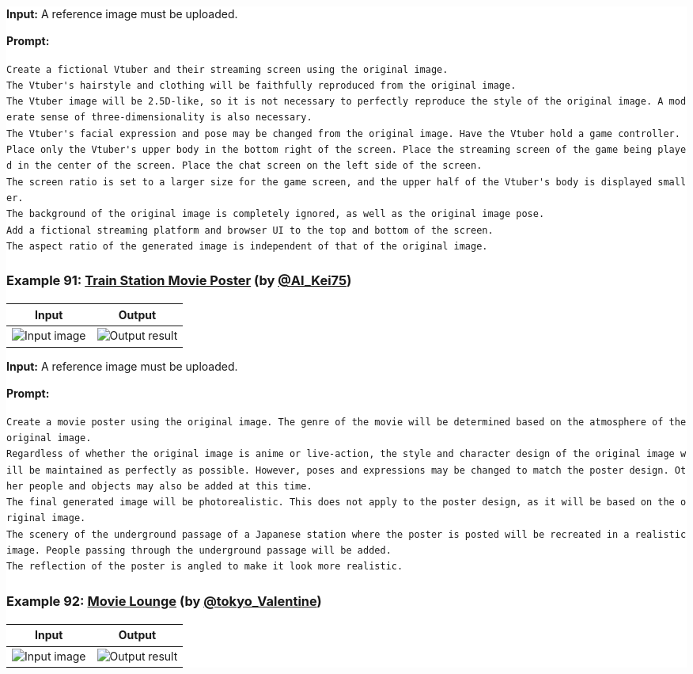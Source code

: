 **Input:** A reference image must be uploaded.

**Prompt:**

```
Create a fictional Vtuber and their streaming screen using the original image.
The Vtuber's hairstyle and clothing will be faithfully reproduced from the original image.
The Vtuber image will be 2.5D-like, so it is not necessary to perfectly reproduce the style of the original image. A moderate sense of three-dimensionality is also necessary.
The Vtuber's facial expression and pose may be changed from the original image. Have the Vtuber hold a game controller.
Place only the Vtuber's upper body in the bottom right of the screen. Place the streaming screen of the game being played in the center of the screen. Place the chat screen on the left side of the screen.
The screen ratio is set to a larger size for the game screen, and the upper half of the Vtuber's body is displayed smaller.
The background of the original image is completely ignored, as well as the original image pose.
Add a fictional streaming platform and browser UI to the top and bottom of the screen.
The aspect ratio of the generated image is independent of that of the original image.
```


### Example 91: [Train Station Movie Poster](https://x.com/AI_Kei75/status/1967498630467625127) (by [@AI_Kei75](https://x.com/AI_Kei75))

| Input | Output |
|:---:|:---:|
| <img src="images/case91/input.png" width="300" alt="Input image"> | <img src="images/case91/output.png" width="300" alt="Output result"> |

**Input:** A reference image must be uploaded.

**Prompt:**

```
Create a movie poster using the original image. The genre of the movie will be determined based on the atmosphere of the original image.
Regardless of whether the original image is anime or live-action, the style and character design of the original image will be maintained as perfectly as possible. However, poses and expressions may be changed to match the poster design. Other people and objects may also be added at this time.
The final generated image will be photorealistic. This does not apply to the poster design, as it will be based on the original image.
The scenery of the underground passage of a Japanese station where the poster is posted will be recreated in a realistic image. People passing through the underground passage will be added.
The reflection of the poster is angled to make it look more realistic.
```



### Example 92: [Movie Lounge](https://x.com/tokyo_Valentine/status/1968509703018922082) (by [@tokyo_Valentine](https://x.com/tokyo_Valentine))

| Input | Output |
|:---:|:---:|
| <img src="images/case92/input.jpg" width="300" alt="Input image"> |<img src="images/case92/output.jpg" width="300" alt="Output result"> |
